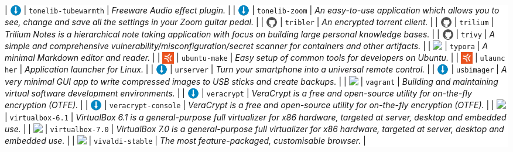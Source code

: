 | [<img src="../.github/direct.png" align="top" width="20" />](https://tonelib.net) | `tonelib-tubewarmth` | <i>Freeware Audio effect plugin.</i> |
| [<img src="../.github/direct.png" align="top" width="20" />](https://tonelib.net) | `tonelib-zoom` | <i>An easy-to-use application which allows you to see, change and save all the settings in your Zoom guitar pedal.</i> |
| [<img src="../.github/github.png" align="top" width="20" />](https://www.tribler.org/) | `tribler` | <i>An encrypted torrent client.</i> |
| [<img src="../.github/github.png" align="top" width="20" />](https://github.com/zadam/trilium/) | `trilium` | <i>Trilium Notes is a hierarchical note taking application with focus on building large personal knowledge bases.</i> |
| [<img src="../.github/github.png" align="top" width="20" />](https://aquasecurity.github.io/trivy/) | `trivy` | <i>A simple and comprehensive vulnerability/misconfiguration/secret scanner for containers and other artifacts.</i> |
| [<img src="../.github/rpmian.png" align="top" width="20" />](https://typora.io/) | `typora` | <i>A minimal Markdown editor and reader.</i> |
| [<img src="../.github/launchpad.png" align="top" width="20" />](https://github.com/ubuntu/ubuntu-make/) | `ubuntu-make` | <i>Easy setup of common tools for developers on Ubuntu.</i> |
| [<img src="../.github/launchpad.png" align="top" width="20" />](https://ulauncher.io/) | `ulauncher` | <i>Application launcher for Linux.</i> |
| [<img src="../.github/direct.png" align="top" width="20" />](https://www.unifiedremote.com/) | `urserver` | <i>Turn your smartphone into a universal remote control.</i> |
| [<img src="../.github/direct.png" align="top" width="20" />](https://bztsrc.gitlab.io/usbimager/) | `usbimager` | <i>A very minimal GUI app to write compressed images to USB sticks and create backups.</i> |
| [<img src="../.github/rpmian.png" align="top" width="20" />](https://www.vagrantup.com/) | `vagrant` | <i>Building and maintaining virtual software development environments.</i> |
| [<img src="../.github/direct.png" align="top" width="20" />](https://www.veracrypt.fr/en/Downloads.html) | `veracrypt` | <i>VeraCrypt is a free and open-source utility for on-the-fly encryption (OTFE).</i> |
| [<img src="../.github/direct.png" align="top" width="20" />](https://www.veracrypt.fr/en/Downloads.html) | `veracrypt-console` | <i>VeraCrypt is a free and open-source utility for on-the-fly encryption (OTFE).</i> |
| [<img src="../.github/rpmian.png" align="top" width="20" />](https://www.virtualbox.org/) | `virtualbox-6.1` | <i>VirtualBox 6.1 is a general-purpose full virtualizer for x86 hardware, targeted at server, desktop and embedded use.</i> |
| [<img src="../.github/rpmian.png" align="top" width="20" />](https://www.virtualbox.org/) | `virtualbox-7.0` | <i>VirtualBox 7.0 is a general-purpose full virtualizer for x86 hardware, targeted at server, desktop and embedded use.</i> |
| [<img src="../.github/rpmian.png" align="top" width="20" />](https://vivaldi.com/) | `vivaldi-stable` | <i>The most feature-packaged, customisable browser.</i> |